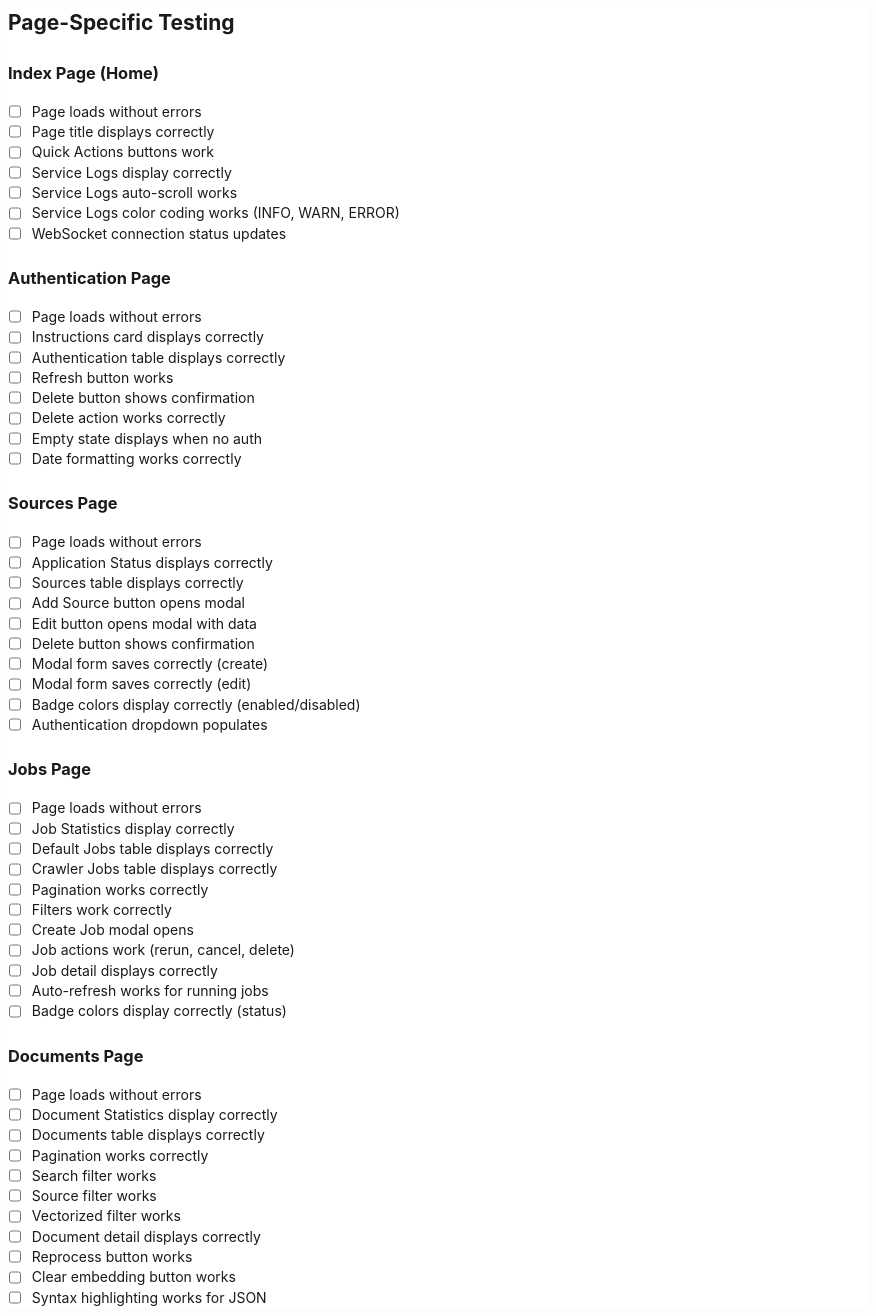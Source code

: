 ## Page-Specific Testing

### Index Page (Home)
- [ ] Page loads without errors
- [ ] Page title displays correctly
- [ ] Quick Actions buttons work
- [ ] Service Logs display correctly
- [ ] Service Logs auto-scroll works
- [ ] Service Logs color coding works (INFO, WARN, ERROR)
- [ ] WebSocket connection status updates

### Authentication Page
- [ ] Page loads without errors
- [ ] Instructions card displays correctly
- [ ] Authentication table displays correctly
- [ ] Refresh button works
- [ ] Delete button shows confirmation
- [ ] Delete action works correctly
- [ ] Empty state displays when no auth
- [ ] Date formatting works correctly

### Sources Page
- [ ] Page loads without errors
- [ ] Application Status displays correctly
- [ ] Sources table displays correctly
- [ ] Add Source button opens modal
- [ ] Edit button opens modal with data
- [ ] Delete button shows confirmation
- [ ] Modal form saves correctly (create)
- [ ] Modal form saves correctly (edit)
- [ ] Badge colors display correctly (enabled/disabled)
- [ ] Authentication dropdown populates

### Jobs Page
- [ ] Page loads without errors
- [ ] Job Statistics display correctly
- [ ] Default Jobs table displays correctly
- [ ] Crawler Jobs table displays correctly
- [ ] Pagination works correctly
- [ ] Filters work correctly
- [ ] Create Job modal opens
- [ ] Job actions work (rerun, cancel, delete)
- [ ] Job detail displays correctly
- [ ] Auto-refresh works for running jobs
- [ ] Badge colors display correctly (status)

### Documents Page
- [ ] Page loads without errors
- [ ] Document Statistics display correctly
- [ ] Documents table displays correctly
- [ ] Pagination works correctly
- [ ] Search filter works
- [ ] Source filter works
- [ ] Vectorized filter works
- [ ] Document detail displays correctly
- [ ] Reprocess button works
- [ ] Clear embedding button works
- [ ] Syntax highlighting works for JSON
